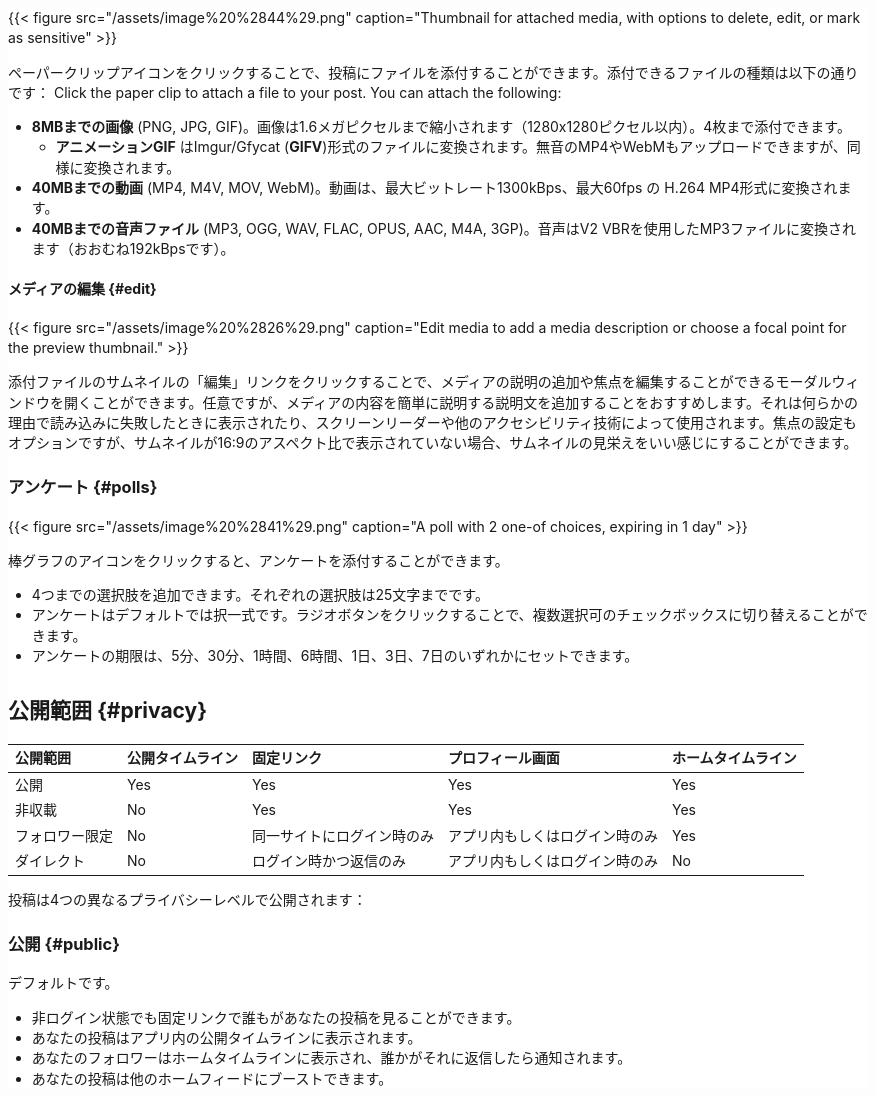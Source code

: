 {{< figure src="/assets/image%20%2844%29.png" caption="Thumbnail for attached media, with options to delete, edit, or mark as sensitive" >}}

ペーパークリップアイコンをクリックすることで、投稿にファイルを添付することができます。添付できるファイルの種類は以下の通りです：
Click the paper clip to attach a file to your post. You can attach the following:

* **8MBまでの画像** \(PNG, JPG, GIF\)。画像は1.6メガピクセルまで縮小されます（1280x1280ピクセル以内）。4枚まで添付できます。
  * **アニメーションGIF** はImgur/Gfycat \(**GIFV**\)形式のファイルに変換されます。無音のMP4やWebMもアップロードできますが、同様に変換されます。
* **40MBまでの動画** \(MP4, M4V, MOV, WebM\)。動画は、最大ビットレート1300kBps、最大60fps の H.264 MP4形式に変換されます。
* **40MBまでの音声ファイル** \(MP3, OGG, WAV, FLAC, OPUS, AAC, M4A, 3GP\)。音声はV2 VBRを使用したMP3ファイルに変換されます（おおむね192kBpsです）。

#### メディアの編集 {#edit}

{{< figure src="/assets/image%20%2826%29.png" caption="Edit media to add a media description or choose a focal point for the preview thumbnail." >}}

添付ファイルのサムネイルの「編集」リンクをクリックすることで、メディアの説明の追加や焦点を編集することができるモーダルウィンドウを開くことができます。任意ですが、メディアの内容を簡単に説明する説明文を追加することをおすすめします。それは何らかの理由で読み込みに失敗したときに表示されたり、スクリーンリーダーや他のアクセシビリティ技術によって使用されます。焦点の設定もオプションですが、サムネイルが16:9のアスペクト比で表示されていない場合、サムネイルの見栄えをいい感じにすることができます。


### アンケート {#polls}

{{< figure src="/assets/image%20%2841%29.png" caption="A poll with 2 one-of choices, expiring in 1 day" >}}

棒グラフのアイコンをクリックすると、アンケートを添付することができます。

* 4つまでの選択肢を追加できます。それぞれの選択肢は25文字までです。
* アンケートはデフォルトでは択一式です。ラジオボタンをクリックすることで、複数選択可のチェックボックスに切り替えることができます。
* アンケートの期限は、5分、30分、1時間、6時間、1日、3日、7日のいずれかにセットできます。

## 公開範囲 {#privacy}

| 公開範囲 | 公開タイムライン | 固定リンク | プロフィール画面 | ホームタイムライン |
| :--- | :--- | :--- | :--- | :--- |
| 公開 | Yes | Yes | Yes | Yes |
| 非収載 | No | Yes | Yes | Yes |
| フォロワー限定 | No | 同一サイトにログイン時のみ | アプリ内もしくはログイン時のみ | Yes |
| ダイレクト | No | ログイン時かつ返信のみ | アプリ内もしくはログイン時のみ | No |

投稿は4つの異なるプライバシーレベルで公開されます：

### 公開 {#public}

デフォルトです。

* 非ログイン状態でも固定リンクで誰もがあなたの投稿を見ることができます。
* あなたの投稿はアプリ内の公開タイムラインに表示されます。
* あなたのフォロワーはホームタイムラインに表示され、誰かがそれに返信したら通知されます。
* あなたの投稿は他のホームフィードにブーストできます。
